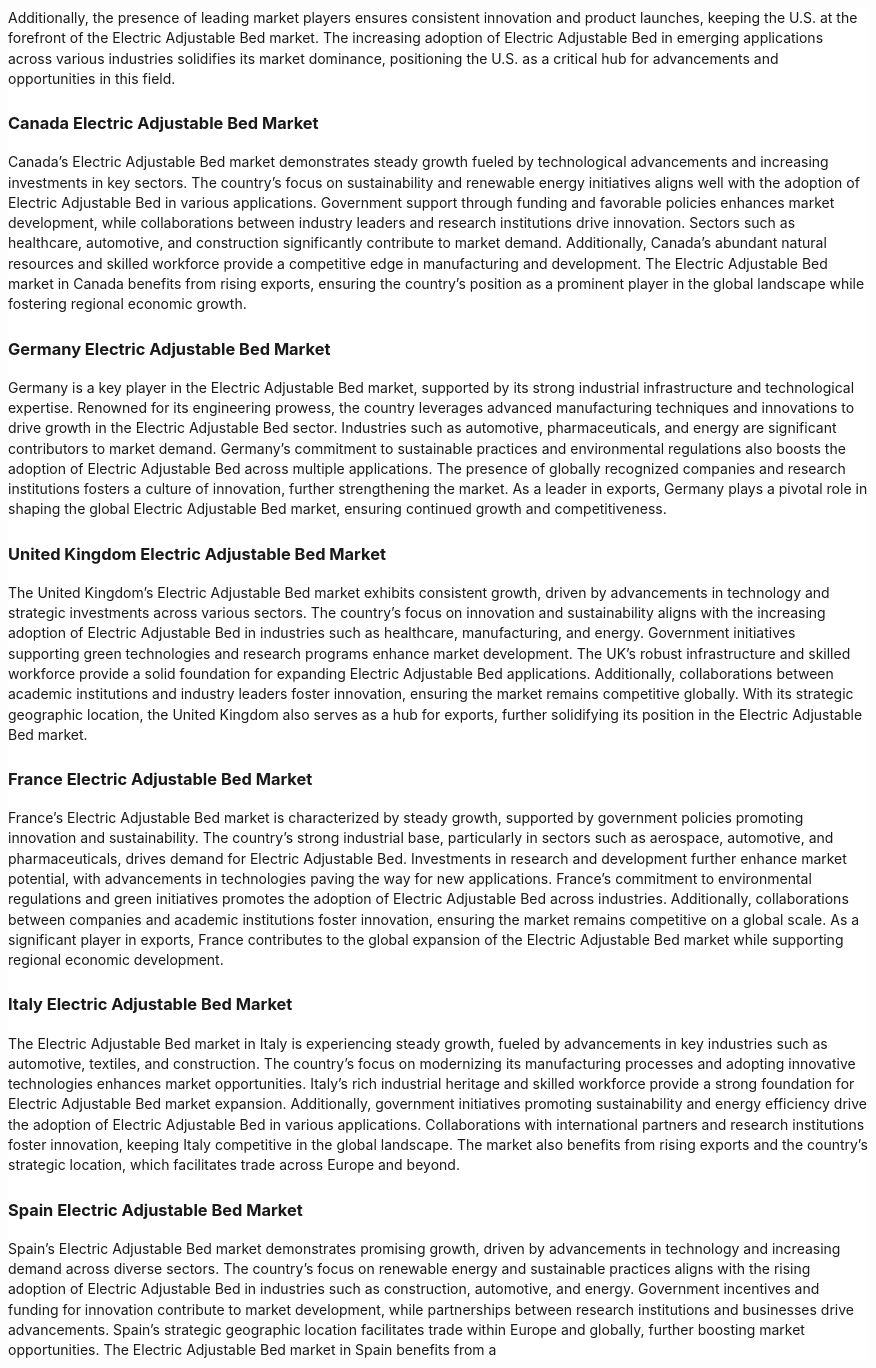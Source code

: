 Additionally, the presence of leading market players ensures consistent innovation and product launches, keeping the U.S. at the forefront of the Electric Adjustable Bed market. The increasing adoption of Electric Adjustable Bed in emerging applications across various industries solidifies its market dominance, positioning the U.S. as a critical hub for advancements and opportunities in this field.</p><h3>Canada Electric Adjustable Bed Market</h3><p>Canada&rsquo;s Electric Adjustable Bed market demonstrates steady growth fueled by technological advancements and increasing investments in key sectors. The country&rsquo;s focus on sustainability and renewable energy initiatives aligns well with the adoption of Electric Adjustable Bed in various applications. Government support through funding and favorable policies enhances market development, while collaborations between industry leaders and research institutions drive innovation. Sectors such as healthcare, automotive, and construction significantly contribute to market demand. Additionally, Canada&rsquo;s abundant natural resources and skilled workforce provide a competitive edge in manufacturing and development. The Electric Adjustable Bed market in Canada benefits from rising exports, ensuring the country&rsquo;s position as a prominent player in the global landscape while fostering regional economic growth.</p><h3>Germany Electric Adjustable Bed Market</h3><p>Germany is a key player in the Electric Adjustable Bed market, supported by its strong industrial infrastructure and technological expertise. Renowned for its engineering prowess, the country leverages advanced manufacturing techniques and innovations to drive growth in the Electric Adjustable Bed sector. Industries such as automotive, pharmaceuticals, and energy are significant contributors to market demand. Germany&rsquo;s commitment to sustainable practices and environmental regulations also boosts the adoption of Electric Adjustable Bed across multiple applications. The presence of globally recognized companies and research institutions fosters a culture of innovation, further strengthening the market. As a leader in exports, Germany plays a pivotal role in shaping the global Electric Adjustable Bed market, ensuring continued growth and competitiveness.</p><h3>United Kingdom Electric Adjustable Bed Market</h3><p>The United Kingdom&rsquo;s Electric Adjustable Bed market exhibits consistent growth, driven by advancements in technology and strategic investments across various sectors. The country&rsquo;s focus on innovation and sustainability aligns with the increasing adoption of Electric Adjustable Bed in industries such as healthcare, manufacturing, and energy. Government initiatives supporting green technologies and research programs enhance market development. The UK&rsquo;s robust infrastructure and skilled workforce provide a solid foundation for expanding Electric Adjustable Bed applications. Additionally, collaborations between academic institutions and industry leaders foster innovation, ensuring the market remains competitive globally. With its strategic geographic location, the United Kingdom also serves as a hub for exports, further solidifying its position in the Electric Adjustable Bed market.</p><h3>France Electric Adjustable Bed Market</h3><p>France&rsquo;s Electric Adjustable Bed market is characterized by steady growth, supported by government policies promoting innovation and sustainability. The country&rsquo;s strong industrial base, particularly in sectors such as aerospace, automotive, and pharmaceuticals, drives demand for Electric Adjustable Bed. Investments in research and development further enhance market potential, with advancements in technologies paving the way for new applications. France&rsquo;s commitment to environmental regulations and green initiatives promotes the adoption of Electric Adjustable Bed across industries. Additionally, collaborations between companies and academic institutions foster innovation, ensuring the market remains competitive on a global scale. As a significant player in exports, France contributes to the global expansion of the Electric Adjustable Bed market while supporting regional economic development.</p><h3>Italy Electric Adjustable Bed Market</h3><p>The Electric Adjustable Bed market in Italy is experiencing steady growth, fueled by advancements in key industries such as automotive, textiles, and construction. The country&rsquo;s focus on modernizing its manufacturing processes and adopting innovative technologies enhances market opportunities. Italy&rsquo;s rich industrial heritage and skilled workforce provide a strong foundation for Electric Adjustable Bed market expansion. Additionally, government initiatives promoting sustainability and energy efficiency drive the adoption of Electric Adjustable Bed in various applications. Collaborations with international partners and research institutions foster innovation, keeping Italy competitive in the global landscape. The market also benefits from rising exports and the country&rsquo;s strategic location, which facilitates trade across Europe and beyond.</p><h3>Spain Electric Adjustable Bed Market</h3><p>Spain&rsquo;s Electric Adjustable Bed market demonstrates promising growth, driven by advancements in technology and increasing demand across diverse sectors. The country&rsquo;s focus on renewable energy and sustainable practices aligns with the rising adoption of Electric Adjustable Bed in industries such as construction, automotive, and energy. Government incentives and funding for innovation contribute to market development, while partnerships between research institutions and businesses drive advancements. Spain&rsquo;s strategic geographic location facilitates trade within Europe and globally, further boosting market opportunities. The Electric Adjustable Bed market in Spain benefits from a